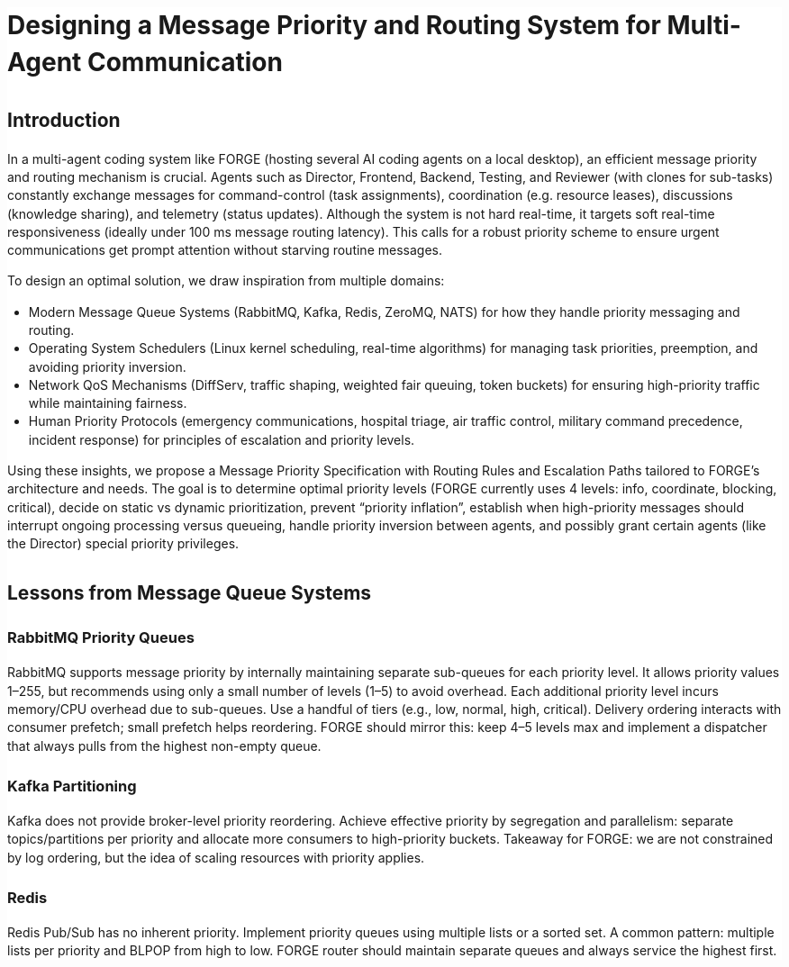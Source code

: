 # Designing a Message Priority and Routing System for Multi-Agent Communication

## Introduction
In a multi-agent coding system like FORGE (hosting several AI coding agents on a local desktop), an efficient message priority and routing mechanism is crucial. Agents such as Director, Frontend, Backend, Testing, and Reviewer (with clones for sub-tasks) constantly exchange messages for command-control (task assignments), coordination (e.g. resource leases), discussions (knowledge sharing), and telemetry (status updates). Although the system is not hard real-time, it targets soft real-time responsiveness (ideally under 100 ms message routing latency). This calls for a robust priority scheme to ensure urgent communications get prompt attention without starving routine messages.

To design an optimal solution, we draw inspiration from multiple domains:

- Modern Message Queue Systems (RabbitMQ, Kafka, Redis, ZeroMQ, NATS) for how they handle priority messaging and routing.
- Operating System Schedulers (Linux kernel scheduling, real-time algorithms) for managing task priorities, preemption, and avoiding priority inversion.
- Network QoS Mechanisms (DiffServ, traffic shaping, weighted fair queuing, token buckets) for ensuring high-priority traffic while maintaining fairness.
- Human Priority Protocols (emergency communications, hospital triage, air traffic control, military command precedence, incident response) for principles of escalation and priority levels.

Using these insights, we propose a Message Priority Specification with Routing Rules and Escalation Paths tailored to FORGE’s architecture and needs. The goal is to determine optimal priority levels (FORGE currently uses 4 levels: info, coordinate, blocking, critical), decide on static vs dynamic prioritization, prevent “priority inflation”, establish when high-priority messages should interrupt ongoing processing versus queueing, handle priority inversion between agents, and possibly grant certain agents (like the Director) special priority privileges.

## Lessons from Message Queue Systems

### RabbitMQ Priority Queues
RabbitMQ supports message priority by internally maintaining separate sub-queues for each priority level. It allows priority values 1–255, but recommends using only a small number of levels (1–5) to avoid overhead. Each additional priority level incurs memory/CPU overhead due to sub-queues. Use a handful of tiers (e.g., low, normal, high, critical). Delivery ordering interacts with consumer prefetch; small prefetch helps reordering. FORGE should mirror this: keep 4–5 levels max and implement a dispatcher that always pulls from the highest non-empty queue.

### Kafka Partitioning
Kafka does not provide broker-level priority reordering. Achieve effective priority by segregation and parallelism: separate topics/partitions per priority and allocate more consumers to high-priority buckets. Takeaway for FORGE: we are not constrained by log ordering, but the idea of scaling resources with priority applies.

### Redis
Redis Pub/Sub has no inherent priority. Implement priority queues using multiple lists or a sorted set. A common pattern: multiple lists per priority and BLPOP from high to low. FORGE router should maintain separate queues and always service the highest first.
